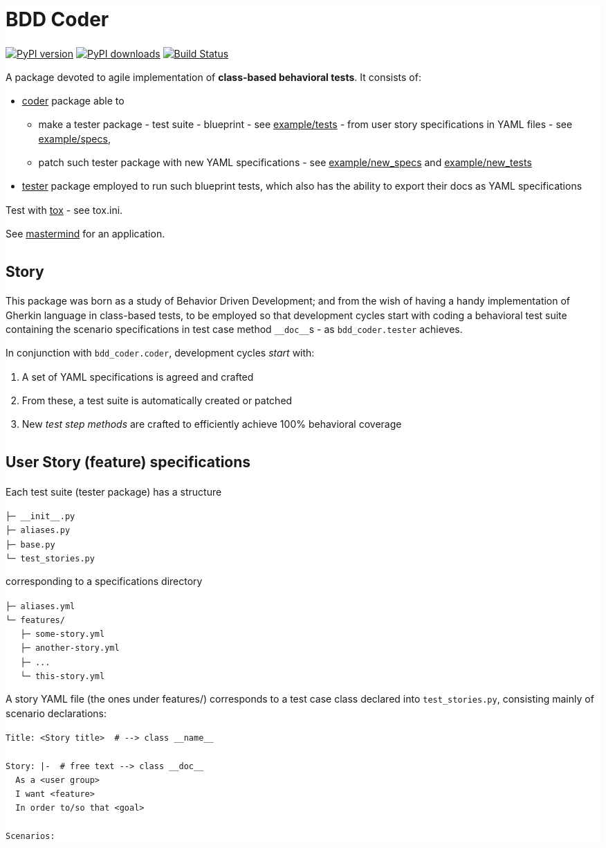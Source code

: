 # BDD Coder
[![PyPI version](https://badge.fury.io/py/bdd-coder.svg)](https://badge.fury.io/py/bdd-coder) [![PyPI downloads](https://img.shields.io/pypi/dm/bdd-coder.svg)](https://img.shields.io/pypi/dm/bdd-coder) [![Build Status](http://eleuteriostuart.com:8080/buildStatus/icon?job=bdd-coder)](http://eleuteriostuart.com:8080/job/bdd-coder)

A package devoted to agile implementation of **class-based behavioral tests**. It consists of:

* [coder](https://bitbucket.org/coleopter/bdd-coder/src/master/bdd_coder/coder) package able to

    - make a tester package - test suite - blueprint - see [example/tests](https://bitbucket.org/coleopter/bdd-coder/src/master/example/tests) - from user story specifications in YAML files - see [example/specs](https://bitbucket.org/coleopter/bdd-coder/src/master/example/specs),

    - patch such tester package with new YAML specifications - see [example/new_specs](https://bitbucket.org/coleopter/bdd-coder/src/master/example/new_specs) and [example/new_tests](https://bitbucket.org/coleopter/bdd-coder/src/master/example/new_tests)

* [tester](https://bitbucket.org/coleopter/bdd-coder/src/master/bdd_coder/tester) package employed to run such blueprint tests, which also has the ability to export their docs as YAML specifications

Test with [tox](https://tox.readthedocs.io/en/latest/) - see tox.ini.

See [mastermind](https://bitbucket.org/coleopter/mastermind) for an application.

## Story
This package was born as a study of Behavior Driven Development; and from the wish of having a handy implementation of Gherkin language in class-based tests, to be employed so that development cycles start with coding a behavioral test suite containing the scenario specifications in test case method `__doc__`s - as `bdd_coder.tester` achieves.

In conjunction with `bdd_coder.coder`, development cycles *start* with:

1. A set of YAML specifications is agreed and crafted

2. From these, a test suite is automatically created or patched

3. New *test step methods* are crafted to efficiently achieve 100% behavioral coverage

## User Story (feature) specifications
Each test suite (tester package) has a structure
```
├─ __init__.py
├─ aliases.py
├─ base.py
└─ test_stories.py
```
corresponding to a specifications directory
```
├─ aliases.yml
└─ features/
   ├─ some-story.yml
   ├─ another-story.yml
   ├─ ...
   └─ this-story.yml
```
A story YAML file (the ones under features/) corresponds to a test case class declared into `test_stories.py`, consisting mainly of scenario declarations:
```
Title: <Story title>  # --> class __name__

Story: |-  # free text --> class __doc__
  As a <user group>
  I want <feature>
  In order to/so that <goal>

Scenarios:
```
